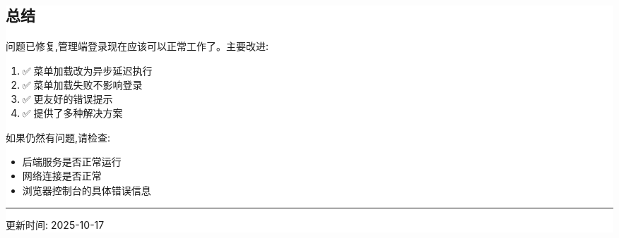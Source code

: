 ## 总结

问题已修复,管理端登录现在应该可以正常工作了。主要改进:

1. ✅ 菜单加载改为异步延迟执行
2. ✅ 菜单加载失败不影响登录
3. ✅ 更友好的错误提示
4. ✅ 提供了多种解决方案

如果仍然有问题,请检查:

- 后端服务是否正常运行
- 网络连接是否正常
- 浏览器控制台的具体错误信息

---

更新时间: 2025-10-17
